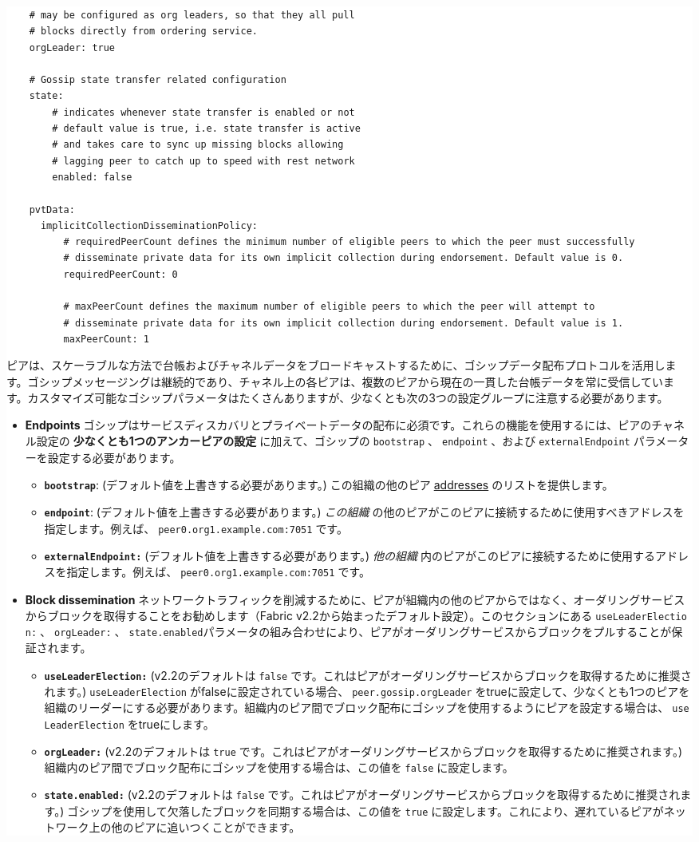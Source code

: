 ```
    # may be configured as org leaders, so that they all pull
    # blocks directly from ordering service.
    orgLeader: true

    # Gossip state transfer related configuration
    state:
        # indicates whenever state transfer is enabled or not
        # default value is true, i.e. state transfer is active
        # and takes care to sync up missing blocks allowing
        # lagging peer to catch up to speed with rest network
        enabled: false

    pvtData:
      implicitCollectionDisseminationPolicy:
          # requiredPeerCount defines the minimum number of eligible peers to which the peer must successfully
          # disseminate private data for its own implicit collection during endorsement. Default value is 0.
          requiredPeerCount: 0

          # maxPeerCount defines the maximum number of eligible peers to which the peer will attempt to
          # disseminate private data for its own implicit collection during endorsement. Default value is 1.
          maxPeerCount: 1
```

ピアは、スケーラブルな方法で台帳およびチャネルデータをブロードキャストするために、ゴシップデータ配布プロトコルを活用します。ゴシップメッセージングは継続的であり、チャネル上の各ピアは、複数のピアから現在の一貫した台帳データを常に受信しています。カスタマイズ可能なゴシップパラメータはたくさんありますが、少なくとも次の3つの設定グループに注意する必要があります。

* **Endpoints** ゴシップはサービスディスカバリとプライベートデータの配布に必須です。これらの機能を使用するには、ピアのチャネル設定の **少なくとも1つのアンカーピアの設定** に加えて、ゴシップの `bootstrap` 、 `endpoint` 、および `externalEndpoint` パラメーターを設定する必要があります。

  - **`bootstrap`**: (デフォルト値を上書きする必要があります。) この組織の他のピア [addresses](#address) のリストを提供します。

  - **`endpoint`**: (デフォルト値を上書きする必要があります。) _この組織_ の他のピアがこのピアに接続するために使用すべきアドレスを指定します。例えば、 `peer0.org1.example.com:7051` です。

  - **`externalEndpoint:`** (デフォルト値を上書きする必要があります。) _他の組織_ 内のピアがこのピアに接続するために使用するアドレスを指定します。例えば、 `peer0.org1.example.com:7051` です。

* **Block dissemination** ネットワークトラフィックを削減するために、ピアが組織内の他のピアからではなく、オーダリングサービスからブロックを取得することをお勧めします（Fabric v2.2から始まったデフォルト設定）。このセクションにある `useLeaderElection:` 、 `orgLeader:` 、 `state.enabled`パラメータの組み合わせにより、ピアがオーダリングサービスからブロックをプルすることが保証されます。

  - **`useLeaderElection:`** (v2.2のデフォルトは `false` です。これはピアがオーダリングサービスからブロックを取得するために推奨されます。) `useLeaderElection` がfalseに設定されている場合、 `peer.gossip.orgLeader` をtrueに設定して、少なくとも1つのピアを組織のリーダーにする必要があります。組織内のピア間でブロック配布にゴシップを使用するようにピアを設定する場合は、 `useLeaderElection` をtrueにします。

  - **`orgLeader:`** (v2.2のデフォルトは `true` です。これはピアがオーダリングサービスからブロックを取得するために推奨されます。) 組織内のピア間でブロック配布にゴシップを使用する場合は、この値を `false` に設定します。

  - **`state.enabled:`** (v2.2のデフォルトは `false` です。これはピアがオーダリングサービスからブロックを取得するために推奨されます。) ゴシップを使用して欠落したブロックを同期する場合は、この値を `true` に設定します。これにより、遅れているピアがネットワーク上の他のピアに追いつくことができます。
